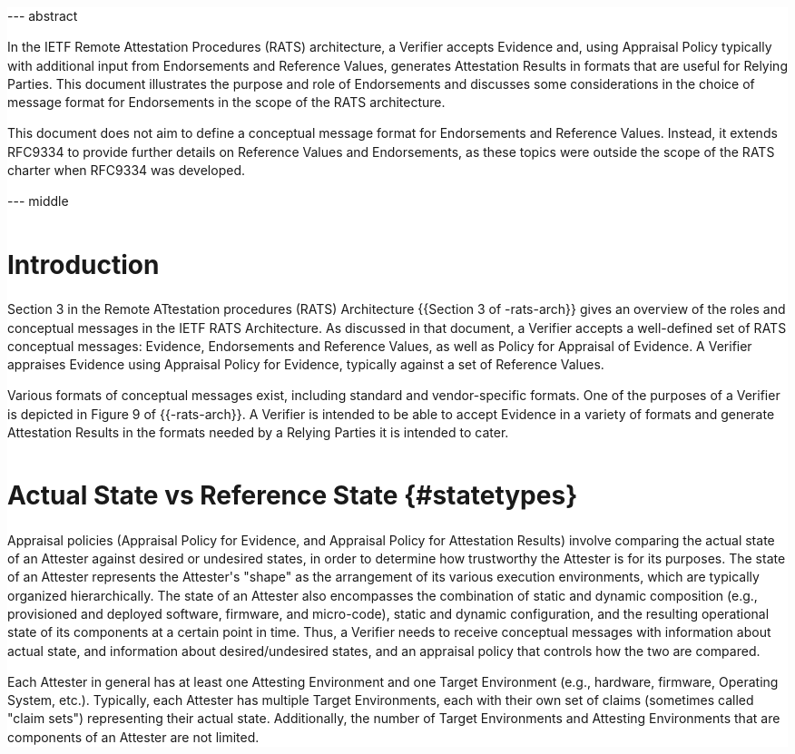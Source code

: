 --- abstract


In the IETF Remote Attestation Procedures (RATS) architecture, a Verifier
accepts Evidence and, using Appraisal Policy typically with additional
input from Endorsements and Reference Values, generates Attestation Results
in formats that are useful for Relying Parties.  This document illustrates the purpose and
role of Endorsements and discusses some considerations in the choice of
message format for Endorsements in the scope of the RATS architecture.

This document does not aim to define a conceptual message format for Endorsements and Reference Values.
Instead, it extends RFC9334 to provide further details on Reference Values and Endorsements, as these topics were outside the scope of the RATS charter when RFC9334 was developed.

--- middle

# Introduction

Section 3 in the Remote ATtestation procedures (RATS) Architecture {{Section 3 of -rats-arch}} gives an overview of the roles
and conceptual messages in the IETF RATS Architecture.
As discussed in that document, a Verifier accepts a well-defined set of RATS conceptual messages: Evidence, Endorsements
and Reference Values, as well as Policy for Appraisal of Evidence.  A Verifier appraises Evidence using Appraisal Policy for Evidence, typically against a set of Reference Values.

Various formats of conceptual messages exist, including standard and vendor-specific formats.
One of the purposes of a Verifier is depicted
in Figure 9 of {{-rats-arch}}. A Verifier is intended to be able to accept Evidence in a variety of
formats and generate Attestation Results in the formats needed by a Relying Parties it is intended to cater.

# Actual State vs Reference State {#statetypes}

Appraisal policies (Appraisal Policy for Evidence, and Appraisal Policy for
Attestation Results) involve comparing the actual state of an Attester against
desired or undesired states, in order to determine how trustworthy the Attester
is for its purposes.  The state of an Attester represents the Attester's
"shape" as the arrangement of its various execution environments, which are
typically organized hierarchically.
The state of an Attester also encompasses the combination of static and
dynamic composition (e.g., provisioned and deployed software, firmware, and
micro-code), static and dynamic configuration, and the resulting operational state
of its components at a certain point in time. Thus, a Verifier needs to receive
conceptual messages with information about actual state, and information about desired/undesired
states, and an appraisal policy that controls how the two are compared.

Each Attester in general has at least one Attesting Environment and one Target
Environment (e.g., hardware, firmware, Operating System, etc.).  Typically, each
Attester has multiple Target Environments, each with their own set of claims (sometimes
called "claim sets") representing their actual state.  Additionally, the number of
Target Environments and Attesting Environments that are components of an Attester are not limited.
